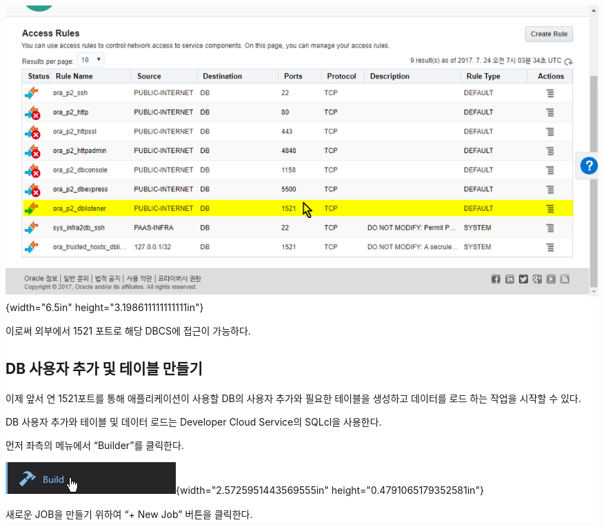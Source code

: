 ![](./media/200/media/image35.png){width="6.5in"
height="3.198611111111111in"}

이로써 외부에서 1521 포트로 해당 DBCS에 접근이 가능하다.

DB 사용자 추가 및 테이블 만들기
-------------------------------

이제 앞서 연 1521포트를 통해 애플리케이션이 사용할 DB의 사용자 추가와
필요한 테이블을 생성하고 데이터를 로드 하는 작업을 시작할 수 있다.

DB 사용자 추가와 테이블 및 데이터 로드는 Developer Cloud Service의
SQLcl을 사용한다.

먼저 좌측의 메뉴에서 “Builder”를 클릭한다.

![](./media/200/media/image36.png){width="2.5725951443569555in"
height="0.4791065179352581in"}

새로운 JOB을 만들기 위하여 “+ New Job” 버튼을 클릭한다.
